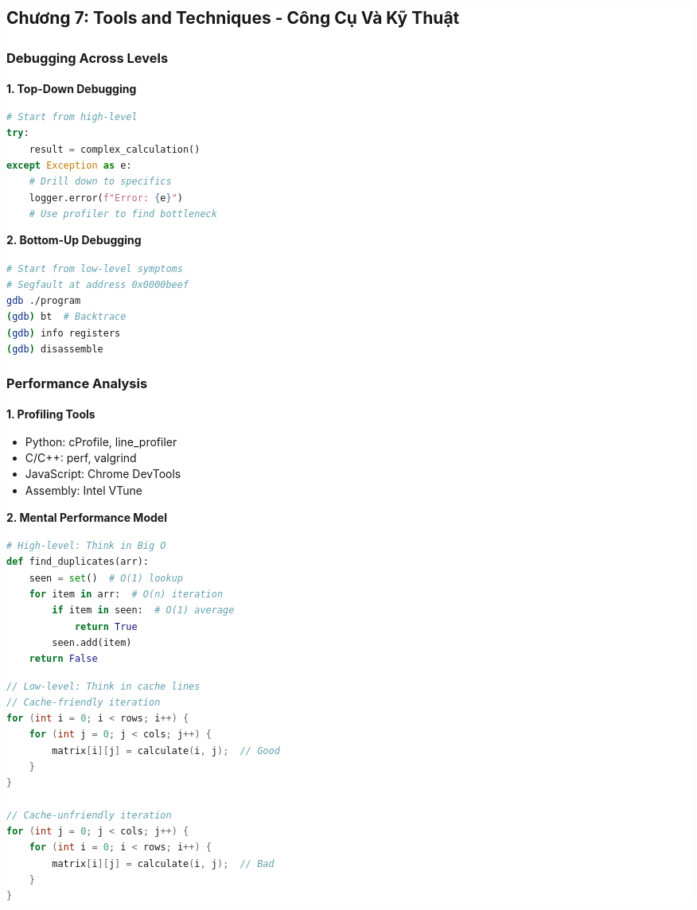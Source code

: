 ## Chương 7: Tools and Techniques - Công Cụ Và Kỹ Thuật

### Debugging Across Levels

**1. Top-Down Debugging**
```python
# Start from high-level
try:
    result = complex_calculation()
except Exception as e:
    # Drill down to specifics
    logger.error(f"Error: {e}")
    # Use profiler to find bottleneck
```

**2. Bottom-Up Debugging**
```bash
# Start from low-level symptoms
# Segfault at address 0x0000beef
gdb ./program
(gdb) bt  # Backtrace
(gdb) info registers
(gdb) disassemble
```

### Performance Analysis

**1. Profiling Tools**
- Python: cProfile, line_profiler
- C/C++: perf, valgrind
- JavaScript: Chrome DevTools
- Assembly: Intel VTune

**2. Mental Performance Model**
```python
# High-level: Think in Big O
def find_duplicates(arr):
    seen = set()  # O(1) lookup
    for item in arr:  # O(n) iteration
        if item in seen:  # O(1) average
            return True
        seen.add(item)
    return False
```

```c
// Low-level: Think in cache lines
// Cache-friendly iteration
for (int i = 0; i < rows; i++) {
    for (int j = 0; j < cols; j++) {
        matrix[i][j] = calculate(i, j);  // Good
    }
}

// Cache-unfriendly iteration
for (int j = 0; j < cols; j++) {
    for (int i = 0; i < rows; i++) {
        matrix[i][j] = calculate(i, j);  // Bad
    }
}
```
